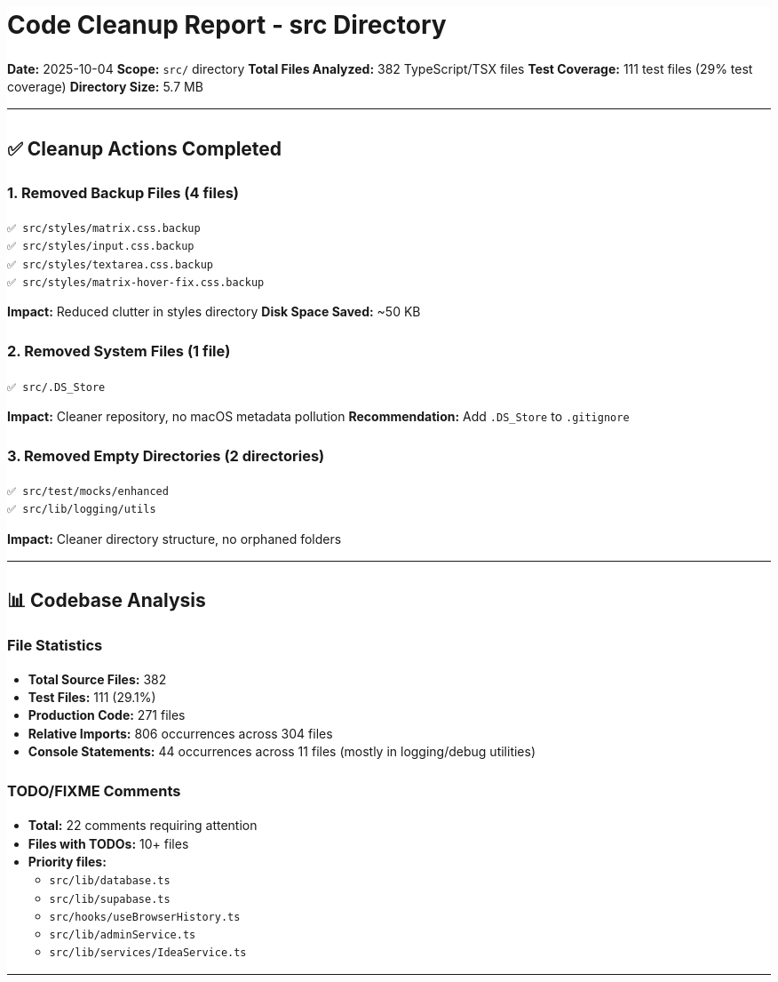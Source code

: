 # Code Cleanup Report - src Directory

**Date:** 2025-10-04
**Scope:** `src/` directory
**Total Files Analyzed:** 382 TypeScript/TSX files
**Test Coverage:** 111 test files (29% test coverage)
**Directory Size:** 5.7 MB

---

## ✅ Cleanup Actions Completed

### 1. Removed Backup Files (4 files)
```
✅ src/styles/matrix.css.backup
✅ src/styles/input.css.backup
✅ src/styles/textarea.css.backup
✅ src/styles/matrix-hover-fix.css.backup
```

**Impact:** Reduced clutter in styles directory
**Disk Space Saved:** ~50 KB

### 2. Removed System Files (1 file)
```
✅ src/.DS_Store
```

**Impact:** Cleaner repository, no macOS metadata pollution
**Recommendation:** Add `.DS_Store` to `.gitignore`

### 3. Removed Empty Directories (2 directories)
```
✅ src/test/mocks/enhanced
✅ src/lib/logging/utils
```

**Impact:** Cleaner directory structure, no orphaned folders

---

## 📊 Codebase Analysis

### File Statistics
- **Total Source Files:** 382
- **Test Files:** 111 (29.1%)
- **Production Code:** 271 files
- **Relative Imports:** 806 occurrences across 304 files
- **Console Statements:** 44 occurrences across 11 files (mostly in logging/debug utilities)

### TODO/FIXME Comments
- **Total:** 22 comments requiring attention
- **Files with TODOs:** 10+ files
- **Priority files:**
  - `src/lib/database.ts`
  - `src/lib/supabase.ts`
  - `src/hooks/useBrowserHistory.ts`
  - `src/lib/adminService.ts`
  - `src/lib/services/IdeaService.ts`

---